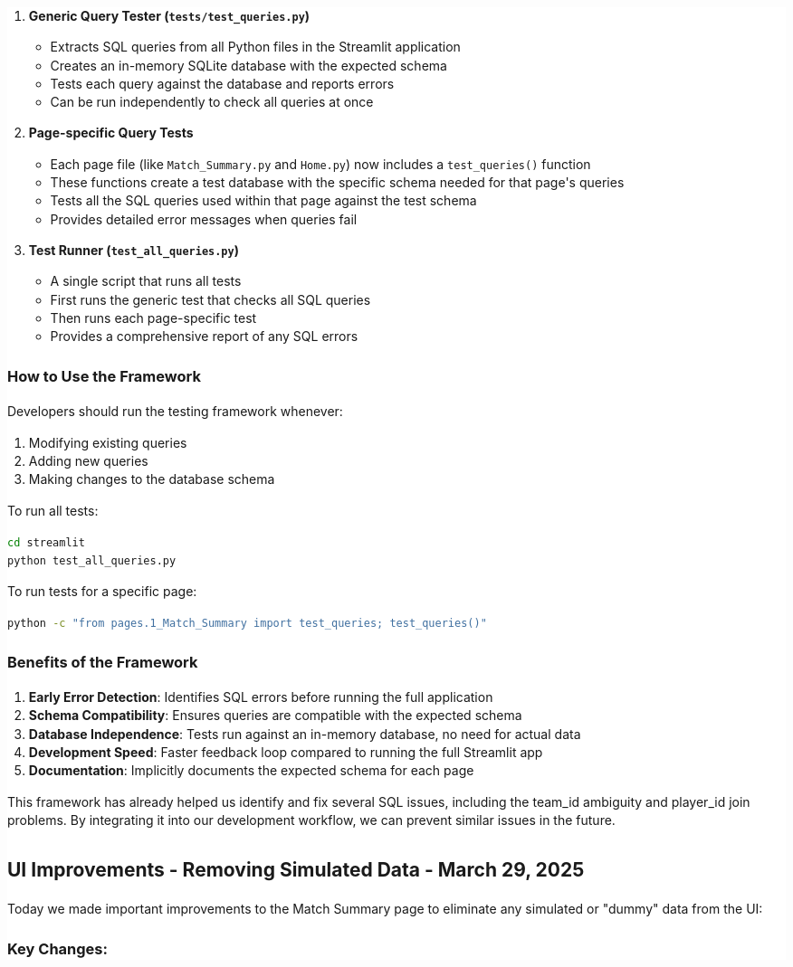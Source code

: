1. **Generic Query Tester (`tests/test_queries.py`)**
   - Extracts SQL queries from all Python files in the Streamlit application
   - Creates an in-memory SQLite database with the expected schema
   - Tests each query against the database and reports errors
   - Can be run independently to check all queries at once

2. **Page-specific Query Tests**
   - Each page file (like `Match_Summary.py` and `Home.py`) now includes a `test_queries()` function
   - These functions create a test database with the specific schema needed for that page's queries
   - Tests all the SQL queries used within that page against the test schema
   - Provides detailed error messages when queries fail

3. **Test Runner (`test_all_queries.py`)**
   - A single script that runs all tests
   - First runs the generic test that checks all SQL queries
   - Then runs each page-specific test
   - Provides a comprehensive report of any SQL errors

### How to Use the Framework

Developers should run the testing framework whenever:
1. Modifying existing queries
2. Adding new queries
3. Making changes to the database schema

To run all tests:
```bash
cd streamlit
python test_all_queries.py
```

To run tests for a specific page:
```bash
python -c "from pages.1_Match_Summary import test_queries; test_queries()"
```

### Benefits of the Framework

1. **Early Error Detection**: Identifies SQL errors before running the full application
2. **Schema Compatibility**: Ensures queries are compatible with the expected schema
3. **Database Independence**: Tests run against an in-memory database, no need for actual data
4. **Development Speed**: Faster feedback loop compared to running the full Streamlit app
5. **Documentation**: Implicitly documents the expected schema for each page

This framework has already helped us identify and fix several SQL issues, including the team_id ambiguity and player_id join problems. By integrating it into our development workflow, we can prevent similar issues in the future.

## UI Improvements - Removing Simulated Data - March 29, 2025

Today we made important improvements to the Match Summary page to eliminate any simulated or "dummy" data from the UI:

### Key Changes:
